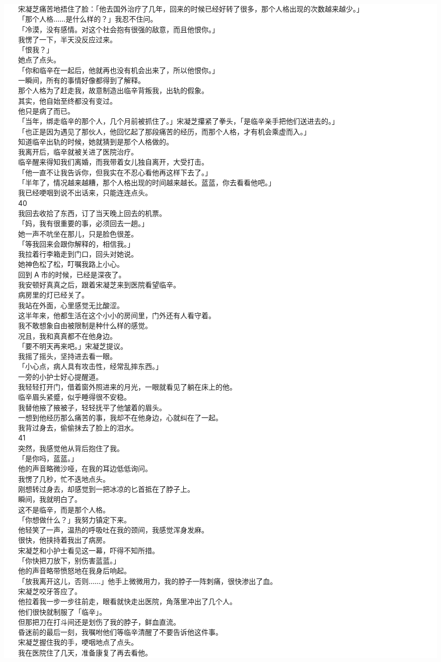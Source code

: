 &emsp;&emsp;宋凝芝痛苦地捂住了脸：「他去国外治疗了几年，回来的时候已经好转了很多，那个人格出现的次数越来越少。」  
&emsp;&emsp;「那个人格……是什么样的？」我忍不住问。  
&emsp;&emsp;「冷漠，没有感情。对这个社会抱有很强的敌意，而且他恨你。」  
&emsp;&emsp;我愣了一下，半天没反应过来。  
&emsp;&emsp;「恨我？」  
&emsp;&emsp;她点了点头。  
&emsp;&emsp;「你和临辛在一起后，他就再也没有机会出来了，所以他恨你。」  
&emsp;&emsp;一瞬间，所有的事情好像都得到了解释。  
&emsp;&emsp;那个人格为了赶走我，故意制造出临辛背叛我，出轨的假象。  
&emsp;&emsp;其实，他自始至终都没有变过。  
&emsp;&emsp;他只是病了而已。  
&emsp;&emsp;「当年，绑走临辛的那个人，几个月前被抓住了。」宋凝芝攥紧了拳头，「是临辛亲手把他们送进去的。」  
&emsp;&emsp;「也正是因为遇见了那伙人，他回忆起了那段痛苦的经历，而那个人格，才有机会乘虚而入。」  
&emsp;&emsp;知道临辛出轨的时候，她就猜到是那个人格做的。  
&emsp;&emsp;我离开后，临辛就被关进了医院治疗。  
&emsp;&emsp;临辛醒来得知我们离婚，而我带着女儿独自离开，大受打击。  
&emsp;&emsp;「他一直不让我告诉你，但我实在不忍心看他再这样下去了。」  
&emsp;&emsp;「半年了，情况越来越糟，那个人格出现的时间越来越长。蓝蓝，你去看看他吧。」  
&emsp;&emsp;我已经哽咽到说不出话来，只能连连点头。  
&emsp;&emsp;40  
&emsp;&emsp;我回去收拾了东西，订了当天晚上回去的机票。  
&emsp;&emsp;「妈，我有很重要的事，必须回去一趟。」  
&emsp;&emsp;她一声不吭坐在那儿，只是脸色很差。  
&emsp;&emsp;「等我回来会跟你解释的，相信我。」  
&emsp;&emsp;我拉着行李箱走到门口，回头对她说。  
&emsp;&emsp;她神色松了松，叮嘱我路上小心。  
&emsp;&emsp;回到 A 市的时候，已经是深夜了。  
&emsp;&emsp;我安顿好真真之后，跟着宋凝芝来到医院看望临辛。  
&emsp;&emsp;病房里的灯已经关了。  
&emsp;&emsp;我站在外面，心里感觉无比酸涩。  
&emsp;&emsp;这半年来，他都生活在这个小小的房间里，门外还有人看守着。  
&emsp;&emsp;我不敢想象自由被限制是种什么样的感觉。  
&emsp;&emsp;况且，我和真真都不在他身边。  
&emsp;&emsp;「要不明天再来吧。」宋凝芝提议。  
&emsp;&emsp;我摇了摇头，坚持进去看一眼。  
&emsp;&emsp;「小心点，病人具有攻击性，经常乱摔东西。」  
&emsp;&emsp;一旁的小护士好心提醒道。  
&emsp;&emsp;我轻轻打开门，借着窗外照进来的月光，一眼就看见了躺在床上的他。  
&emsp;&emsp;临辛眉头紧蹙，似乎睡得很不安稳。  
&emsp;&emsp;我替他掖了掖被子，轻轻抚平了他皱着的眉头。  
&emsp;&emsp;一想到他经历那么痛苦的事，我却不在他身边，心就纠在了一起。  
&emsp;&emsp;我背过身去，偷偷抹去了脸上的泪水。  
&emsp;&emsp;41  
&emsp;&emsp;突然，我感觉他从背后抱住了我。  
&emsp;&emsp;「是你吗，蓝蓝。」  
&emsp;&emsp;他的声音略微沙哑，在我的耳边低低询问。  
&emsp;&emsp;我愣了几秒，忙不迭地点头。  
&emsp;&emsp;刚想转过身去，却感觉到一把冰凉的匕首抵在了脖子上。  
&emsp;&emsp;瞬间，我就明白了。  
&emsp;&emsp;这不是临辛，而是那个人格。  
&emsp;&emsp;「你想做什么？」我努力镇定下来。  
&emsp;&emsp;他轻笑了一声，温热的呼吸吐在我的颈间，我感觉浑身发麻。  
&emsp;&emsp;很快，他挟持着我出了病房。  
&emsp;&emsp;宋凝芝和小护士看见这一幕，吓得不知所措。  
&emsp;&emsp;「你快把刀放下，别伤害蓝蓝。」  
&emsp;&emsp;他的声音略带愤怒地在我身后响起。  
&emsp;&emsp;「放我离开这儿，否则……」他手上微微用力，我的脖子一阵刺痛，很快渗出了血。  
&emsp;&emsp;宋凝芝咬牙答应了。  
&emsp;&emsp;他拉着我一步一步往前走，眼看就快走出医院，角落里冲出了几个人。  
&emsp;&emsp;他们很快就制服了「临辛」。  
&emsp;&emsp;但那把刀在打斗间还是划伤了我的脖子，鲜血直流。  
&emsp;&emsp;昏迷前的最后一刻，我嘱咐他们等临辛清醒了不要告诉他这件事。  
&emsp;&emsp;宋凝芝握住我的手，哽咽地点了点头。  
&emsp;&emsp;我在医院住了几天，准备康复了再去看他。  
